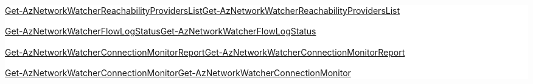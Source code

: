 [<span data-ttu-id="9178a-155">Get-AzNetworkWatcherReachabilityProvidersList</span><span class="sxs-lookup"><span data-stu-id="9178a-155">Get-AzNetworkWatcherReachabilityProvidersList</span></span>](./Get-AzNetworkWatcherReachabilityProvidersList.md)

[<span data-ttu-id="9178a-156">Get-AzNetworkWatcherFlowLogStatus</span><span class="sxs-lookup"><span data-stu-id="9178a-156">Get-AzNetworkWatcherFlowLogStatus</span></span>](./Get-AzNetworkWatcherFlowLogStatus.md)

[<span data-ttu-id="9178a-157">Get-AzNetworkWatcherConnectionMonitorReport</span><span class="sxs-lookup"><span data-stu-id="9178a-157">Get-AzNetworkWatcherConnectionMonitorReport</span></span>](./Get-AzNetworkWatcherConnectionMonitorReport.md)

[<span data-ttu-id="9178a-158">Get-AzNetworkWatcherConnectionMonitor</span><span class="sxs-lookup"><span data-stu-id="9178a-158">Get-AzNetworkWatcherConnectionMonitor</span></span>](./Get-AzNetworkWatcherConnectionMonitor)
